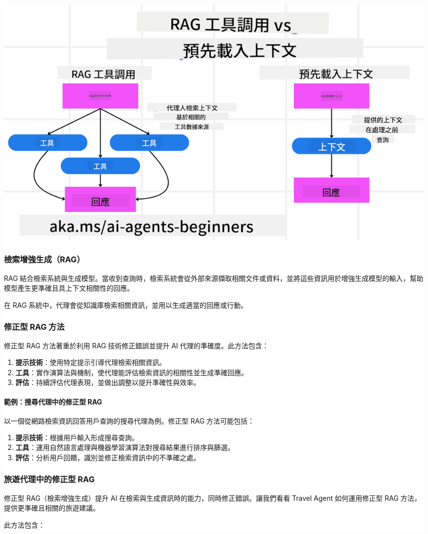 ![RAG vs Context Loading](../../../translated_images/rag-vs-context.9eae588520c00921f531e4dc788992e8a7b69b6ff7c9eaa69fb9bc83ad243504.tw.png)

### 檢索增強生成（RAG）

RAG 結合檢索系統與生成模型。當收到查詢時，檢索系統會從外部來源擷取相關文件或資料，並將這些資訊用於增強生成模型的輸入，幫助模型產生更準確且具上下文相關性的回應。

在 RAG 系統中，代理會從知識庫檢索相關資訊，並用以生成適當的回應或行動。

### 修正型 RAG 方法

修正型 RAG 方法著重於利用 RAG 技術修正錯誤並提升 AI 代理的準確度。此方法包含：

1. **提示技術**：使用特定提示引導代理檢索相關資訊。
2. **工具**：實作演算法與機制，使代理能評估檢索資訊的相關性並生成準確回應。
3. **評估**：持續評估代理表現，並做出調整以提升準確性與效率。

#### 範例：搜尋代理中的修正型 RAG

以一個從網路檢索資訊回答用戶查詢的搜尋代理為例。修正型 RAG 方法可能包括：

1. **提示技術**：根據用戶輸入形成搜尋查詢。
2. **工具**：運用自然語言處理與機器學習演算法對搜尋結果進行排序與篩選。
3. **評估**：分析用戶回饋，識別並修正檢索資訊中的不準確之處。

### 旅遊代理中的修正型 RAG

修正型 RAG（檢索增強生成）提升 AI 在檢索與生成資訊時的能力，同時修正錯誤。讓我們看看 Travel Agent 如何運用修正型 RAG 方法，提供更準確且相關的旅遊建議。

此方法包含：
